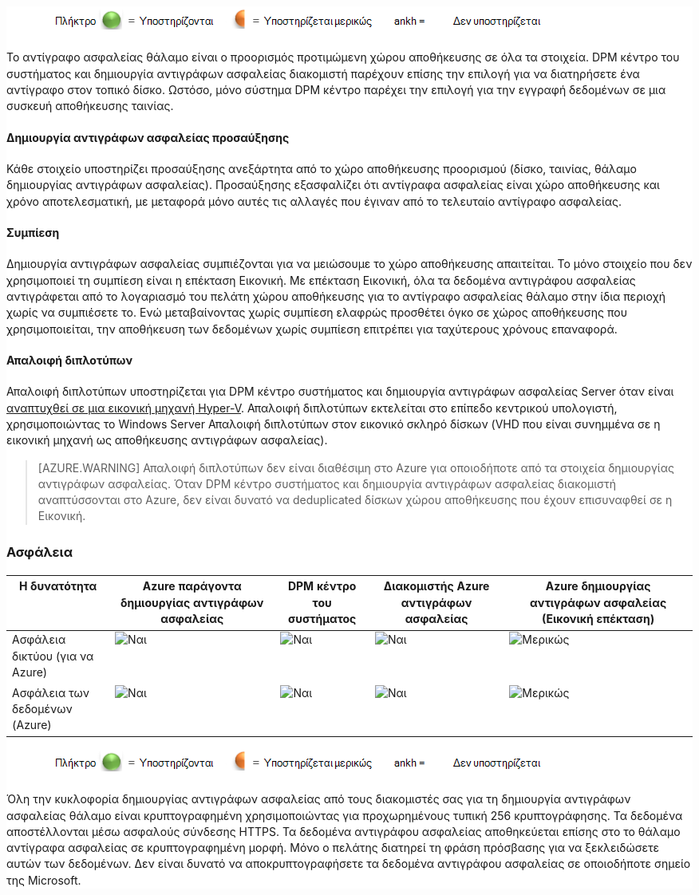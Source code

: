 ![κλειδί πίνακα](./media/backup-introduction-to-azure-backup/table-key.png)

Το αντίγραφο ασφαλείας θάλαμο είναι ο προορισμός προτιμώμενη χώρου αποθήκευσης σε όλα τα στοιχεία. DPM κέντρο του συστήματος και δημιουργία αντιγράφων ασφαλείας διακομιστή παρέχουν επίσης την επιλογή για να διατηρήσετε ένα αντίγραφο στον τοπικό δίσκο. Ωστόσο, μόνο σύστημα DPM κέντρο παρέχει την επιλογή για την εγγραφή δεδομένων σε μια συσκευή αποθήκευσης ταινίας.

#### <a name="incremental-backup"></a>Δημιουργία αντιγράφων ασφαλείας προσαύξησης
Κάθε στοιχείο υποστηρίζει προσαύξησης ανεξάρτητα από το χώρο αποθήκευσης προορισμού (δίσκο, ταινίας, θάλαμο δημιουργίας αντιγράφων ασφαλείας). Προσαύξησης εξασφαλίζει ότι αντίγραφα ασφαλείας είναι χώρο αποθήκευσης και χρόνο αποτελεσματική, με μεταφορά μόνο αυτές τις αλλαγές που έγιναν από το τελευταίο αντίγραφο ασφαλείας.

#### <a name="compression"></a>Συμπίεση
Δημιουργία αντιγράφων ασφαλείας συμπιέζονται για να μειώσουμε το χώρο αποθήκευσης απαιτείται. Το μόνο στοιχείο που δεν χρησιμοποιεί τη συμπίεση είναι η επέκταση Εικονική. Με επέκταση Εικονική, όλα τα δεδομένα αντιγράφου ασφαλείας αντιγράφεται από το λογαριασμό του πελάτη χώρου αποθήκευσης για το αντίγραφο ασφαλείας θάλαμο στην ίδια περιοχή χωρίς να συμπιέσετε το. Ενώ μεταβαίνοντας χωρίς συμπίεση ελαφρώς προσθέτει όγκο σε χώρος αποθήκευσης που χρησιμοποιείται, την αποθήκευση των δεδομένων χωρίς συμπίεση επιτρέπει για ταχύτερους χρόνους επαναφορά.

#### <a name="deduplication"></a>Απαλοιφή διπλοτύπων
Απαλοιφή διπλοτύπων υποστηρίζεται για DPM κέντρο συστήματος και δημιουργία αντιγράφων ασφαλείας Server όταν είναι [αναπτυχθεί σε μια εικονική μηχανή Hyper-V](http://blogs.technet.com/b/dpm/archive/2015/01/06/deduplication-of-dpm-storage-reduce-dpm-storage-consumption.aspx). Απαλοιφή διπλοτύπων εκτελείται στο επίπεδο κεντρικού υπολογιστή, χρησιμοποιώντας το Windows Server Απαλοιφή διπλοτύπων στον εικονικό σκληρό δίσκων (VHD που είναι συνημμένα σε η εικονική μηχανή ως αποθήκευσης αντιγράφων ασφαλείας).

>[AZURE.WARNING] Απαλοιφή διπλοτύπων δεν είναι διαθέσιμη στο Azure για οποιοδήποτε από τα στοιχεία δημιουργίας αντιγράφων ασφαλείας. Όταν DPM κέντρο συστήματος και δημιουργία αντιγράφων ασφαλείας διακομιστή αναπτύσσονται στο Azure, δεν είναι δυνατό να deduplicated δίσκων χώρου αποθήκευσης που έχουν επισυναφθεί σε η Εικονική.

### <a name="security"></a>Ασφάλεια

| Η δυνατότητα | Azure παράγοντα δημιουργίας αντιγράφων ασφαλείας | DPM κέντρο του συστήματος | Διακομιστής Azure αντιγράφων ασφαλείας | Azure δημιουργίας αντιγράφων ασφαλείας (Εικονική επέκταση) |
| ------- | --- | --- | --- | ---- |
| Ασφάλεια δικτύου (για να Azure) | ![Ναι][green] |![Ναι][green] | ![Ναι][green] | ![Μερικώς][yellow]|
| Ασφάλεια των δεδομένων (Azure) | ![Ναι][green] |![Ναι][green] | ![Ναι][green] | ![Μερικώς][yellow]|

![κλειδί πίνακα](./media/backup-introduction-to-azure-backup/table-key.png)

Όλη την κυκλοφορία δημιουργίας αντιγράφων ασφαλείας από τους διακομιστές σας για τη δημιουργία αντιγράφων ασφαλείας θάλαμο είναι κρυπτογραφημένη χρησιμοποιώντας για προχωρημένους τυπική 256 κρυπτογράφησης. Τα δεδομένα αποστέλλονται μέσω ασφαλούς σύνδεσης HTTPS. Τα δεδομένα αντιγράφου ασφαλείας αποθηκεύεται επίσης στο το θάλαμο αντίγραφα ασφαλείας σε κρυπτογραφημένη μορφή. Μόνο ο πελάτης διατηρεί τη φράση πρόσβασης για να ξεκλειδώσετε αυτών των δεδομένων. Δεν είναι δυνατό να αποκρυπτογραφήσετε τα δεδομένα αντιγράφου ασφαλείας σε οποιοδήποτε σημείο της Microsoft.


[green]: ./media/backup-introduction-to-azure-backup/green.png
[yellow]: ./media/backup-introduction-to-azure-backup/yellow.png
[red]: ./media/backup-introduction-to-azure-backup/red.png